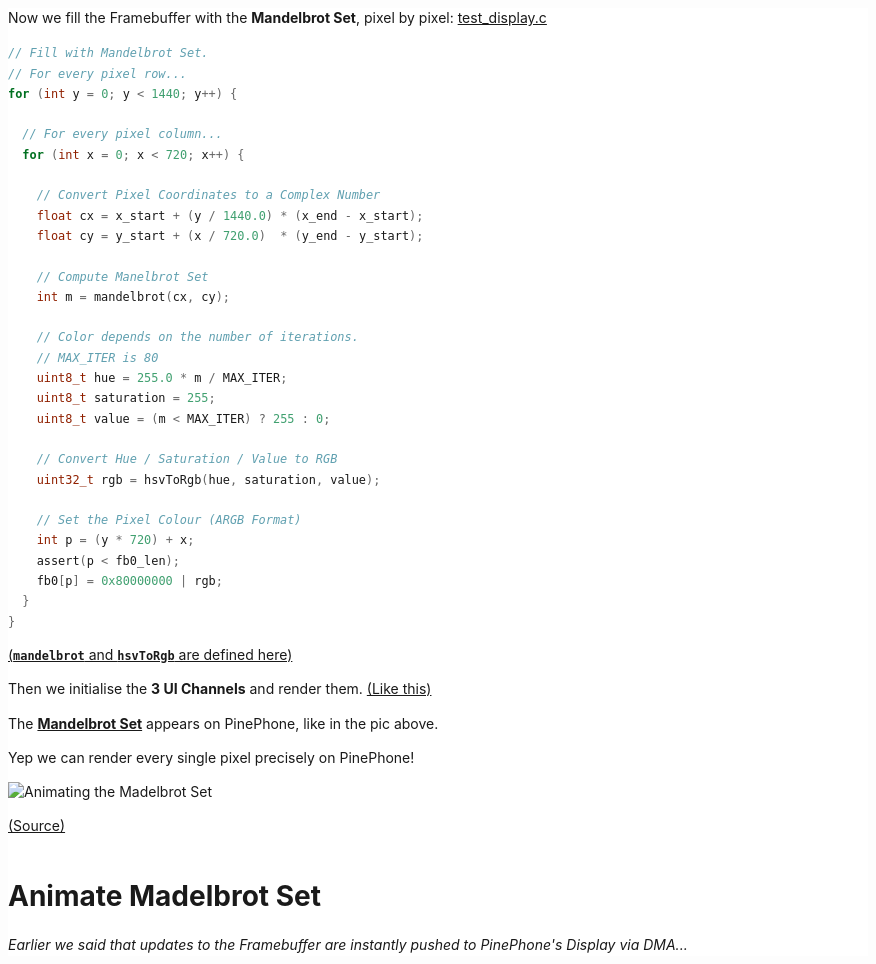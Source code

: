 Now we fill the Framebuffer with the __Mandelbrot Set__, pixel by pixel: [test_display.c](https://github.com/lupyuen/nuttx-apps/blob/de2/examples/hello/test_display.c#L175-L200)

```c
// Fill with Mandelbrot Set.
// For every pixel row...
for (int y = 0; y < 1440; y++) {

  // For every pixel column...
  for (int x = 0; x < 720; x++) {

    // Convert Pixel Coordinates to a Complex Number
    float cx = x_start + (y / 1440.0) * (x_end - x_start);
    float cy = y_start + (x / 720.0)  * (y_end - y_start);

    // Compute Manelbrot Set
    int m = mandelbrot(cx, cy);

    // Color depends on the number of iterations.
    // MAX_ITER is 80
    uint8_t hue = 255.0 * m / MAX_ITER;
    uint8_t saturation = 255;
    uint8_t value = (m < MAX_ITER) ? 255 : 0;

    // Convert Hue / Saturation / Value to RGB
    uint32_t rgb = hsvToRgb(hue, saturation, value);

    // Set the Pixel Colour (ARGB Format)
    int p = (y * 720) + x;
    assert(p < fb0_len);
    fb0[p] = 0x80000000 | rgb;
  }
}
```

[(__`mandelbrot`__ and __`hsvToRgb`__ are defined here)](https://github.com/lupyuen/nuttx-apps/blob/de2/examples/hello/test_display.c#L335-L432)

Then we initialise the __3 UI Channels__ and render them. [(Like this)](https://github.com/lupyuen/nuttx-apps/blob/de2/examples/hello/test_display.c#L257-L299)

The [__Mandelbrot Set__](https://lupyuen.github.io/images/de-title.jpg) appears on PinePhone, like in the pic above.

Yep we can render every single pixel precisely on PinePhone!

![Animating the Madelbrot Set](https://lupyuen.github.io/images/de-code4a.png)

[(Source)](https://github.com/lupyuen/nuttx-apps/blob/de2/examples/hello/test_display.c#L299-L334)

# Animate Madelbrot Set

_Earlier we said that updates to the Framebuffer are instantly pushed to PinePhone's Display via DMA..._
